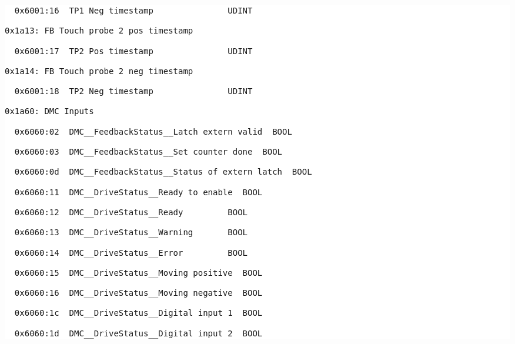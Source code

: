 <td class="first" colspan=2 align="left"><pre>  0x6001:16  TP1 Neg timestamp               UDINT</pre></td>
</tr>
<tr class="txpdo pdosection">
<td class="first" colspan=2 align="left"><pre>0x1a13: FB Touch probe 2 pos timestamp</pre></td>
</tr>
<tr class="txpdo">
<td class="first" colspan=2 align="left"><pre>  0x6001:17  TP2 Pos timestamp               UDINT</pre></td>
</tr>
<tr class="txpdo pdosection">
<td class="first" colspan=2 align="left"><pre>0x1a14: FB Touch probe 2 neg timestamp</pre></td>
</tr>
<tr class="txpdo">
<td class="first" colspan=2 align="left"><pre>  0x6001:18  TP2 Neg timestamp               UDINT</pre></td>
</tr>
<tr class="txpdo pdosection">
<td class="first"></td>
<td ><pre>0x1a60: DMC Inputs</pre></td>
</tr>
<tr class="txpdo">
<td class="first"></td>
<td ><pre>  0x6060:02  DMC__FeedbackStatus__Latch extern valid  BOOL</pre></td>
</tr>
<tr class="txpdo">
<td class="first"></td>
<td ><pre>  0x6060:03  DMC__FeedbackStatus__Set counter done  BOOL</pre></td>
</tr>
<tr class="txpdo">
<td class="first"></td>
<td ><pre>  0x6060:0d  DMC__FeedbackStatus__Status of extern latch  BOOL</pre></td>
</tr>
<tr class="txpdo">
<td class="first"></td>
<td ><pre>  0x6060:11  DMC__DriveStatus__Ready to enable  BOOL</pre></td>
</tr>
<tr class="txpdo">
<td class="first"></td>
<td ><pre>  0x6060:12  DMC__DriveStatus__Ready         BOOL</pre></td>
</tr>
<tr class="txpdo">
<td class="first"></td>
<td ><pre>  0x6060:13  DMC__DriveStatus__Warning       BOOL</pre></td>
</tr>
<tr class="txpdo">
<td class="first"></td>
<td ><pre>  0x6060:14  DMC__DriveStatus__Error         BOOL</pre></td>
</tr>
<tr class="txpdo">
<td class="first"></td>
<td ><pre>  0x6060:15  DMC__DriveStatus__Moving positive  BOOL</pre></td>
</tr>
<tr class="txpdo">
<td class="first"></td>
<td ><pre>  0x6060:16  DMC__DriveStatus__Moving negative  BOOL</pre></td>
</tr>
<tr class="txpdo">
<td class="first"></td>
<td ><pre>  0x6060:1c  DMC__DriveStatus__Digital input 1  BOOL</pre></td>
</tr>
<tr class="txpdo">
<td class="first"></td>
<td ><pre>  0x6060:1d  DMC__DriveStatus__Digital input 2  BOOL</pre></td>